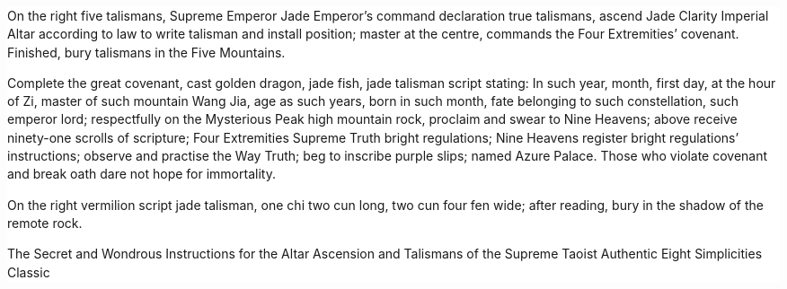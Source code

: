 On the right five talismans, Supreme Emperor Jade Emperor’s command declaration true talismans, ascend Jade Clarity Imperial Altar according to law to write talisman and install position; master at the centre, commands the Four Extremities’ covenant. Finished, bury talismans in the Five Mountains.

Complete the great covenant, cast golden dragon, jade fish, jade talisman script stating: In such year, month, first day, at the hour of Zi, master of such mountain Wang Jia, age as such years, born in such month, fate belonging to such constellation, such emperor lord; respectfully on the Mysterious Peak high mountain rock, proclaim and swear to Nine Heavens; above receive ninety-one scrolls of scripture; Four Extremities Supreme Truth bright regulations; Nine Heavens register bright regulations’ instructions; observe and practise the Way Truth; beg to inscribe purple slips; named Azure Palace. Those who violate covenant and break oath dare not hope for immortality.

On the right vermilion script jade talisman, one chi two cun long, two cun four fen wide; after reading, bury in the shadow of the remote rock.

The Secret and Wondrous Instructions for the Altar Ascension and Talismans of the Supreme Taoist Authentic Eight Simplicities Classic
